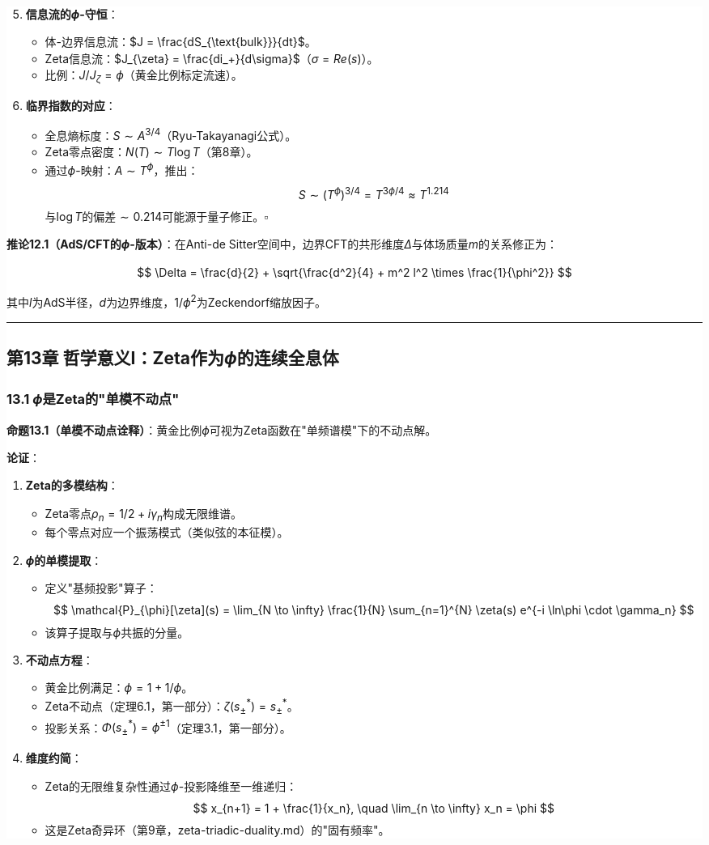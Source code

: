 5. **信息流的$\phi$-守恒**：
   - 体-边界信息流：$J = \frac{dS_{\text{bulk}}}{dt}$。
   - Zeta信息流：$J_{\zeta} = \frac{di_+}{d\sigma}$（$\sigma = Re(s)$）。
   - 比例：$J / J_{\zeta} = \phi$（黄金比例标定流速）。

6. **临界指数的对应**：
   - 全息熵标度：$S \sim A^{3/4}$（Ryu-Takayanagi公式）。
   - Zeta零点密度：$N(T) \sim T \log T$（第8章）。
   - 通过$\phi$-映射：$A \sim T^{\phi}$，推出：
     $$
     S \sim (T^{\phi})^{3/4} = T^{3\phi/4} \approx T^{1.214}
     $$
     与$\log T$的偏差$\sim 0.214$可能源于量子修正。$\square$

**推论12.1（AdS/CFT的$\phi$-版本）**：在Anti-de Sitter空间中，边界CFT的共形维度$\Delta$与体场质量$m$的关系修正为：

$$
\Delta = \frac{d}{2} + \sqrt{\frac{d^2}{4} + m^2 l^2 \times \frac{1}{\phi^2}}
$$

其中$l$为AdS半径，$d$为边界维度，$1/\phi^2$为Zeckendorf缩放因子。

---

## 第13章 哲学意义I：Zeta作为$\phi$的连续全息体

### 13.1 $\phi$是Zeta的"单模不动点"

**命题13.1（单模不动点诠释）**：黄金比例$\phi$可视为Zeta函数在"单频谱模"下的不动点解。

**论证**：
1. **Zeta的多模结构**：
   - Zeta零点$\rho_n = 1/2 + i\gamma_n$构成无限维谱。
   - 每个零点对应一个振荡模式（类似弦的本征模）。

2. **$\phi$的单模提取**：
   - 定义"基频投影"算子：
     $$
     \mathcal{P}_{\phi}[\zeta](s) = \lim_{N \to \infty} \frac{1}{N} \sum_{n=1}^{N} \zeta(s) e^{-i \ln\phi \cdot \gamma_n}
     $$
   - 该算子提取与$\phi$共振的分量。

3. **不动点方程**：
   - 黄金比例满足：$\phi = 1 + 1/\phi$。
   - Zeta不动点（定理6.1，第一部分）：$\zeta(s_{\pm}^*) = s_{\pm}^*$。
   - 投影关系：$\Phi(s_{\pm}^*) = \phi^{\pm 1}$（定理3.1，第一部分）。

4. **维度约简**：
   - Zeta的无限维复杂性通过$\phi$-投影降维至一维递归：
     $$
     x_{n+1} = 1 + \frac{1}{x_n}, \quad \lim_{n \to \infty} x_n = \phi
     $$
   - 这是Zeta奇异环（第9章，zeta-triadic-duality.md）的"固有频率"。
